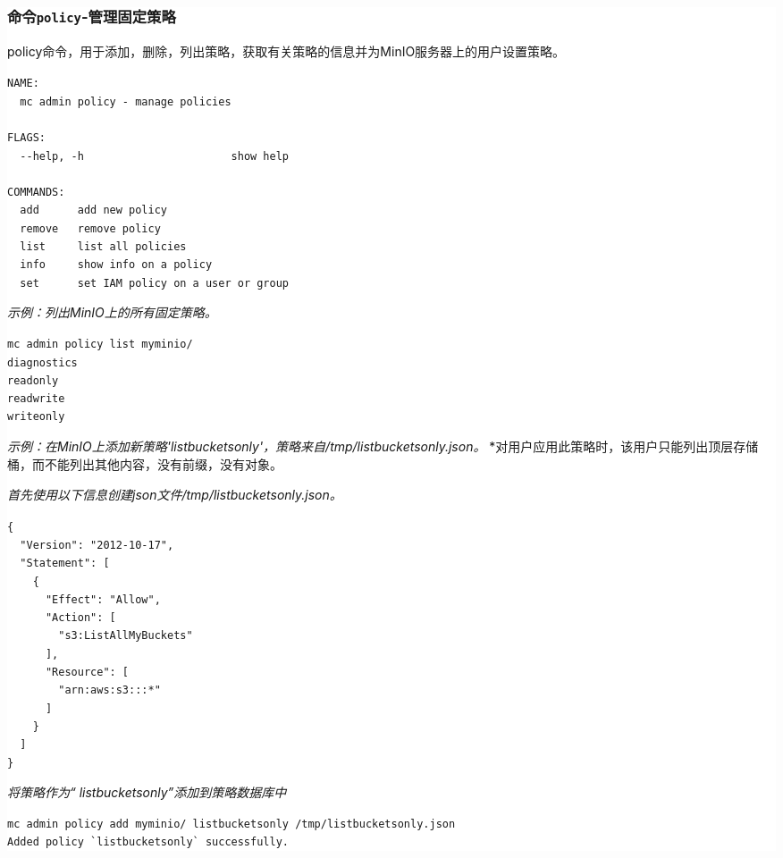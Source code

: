 <a name="policy"> </a>
### 命令`policy`-管理固定策略
policy命令，用于添加，删除，列出策略，获取有关策略的信息并为MinIO服务器上的用户设置策略。

```
NAME:
  mc admin policy - manage policies

FLAGS:
  --help, -h                       show help

COMMANDS:
  add      add new policy
  remove   remove policy
  list     list all policies
  info     show info on a policy
  set      set IAM policy on a user or group
```

*示例：列出MinIO上的所有固定策略。*

```
mc admin policy list myminio/
diagnostics
readonly
readwrite
writeonly
```

*示例：在MinIO上添加新策略'listbucketsonly'，策略来自/tmp/listbucketsonly.json。*
*对用户应用此策略时，该用户只能列出顶层存储桶，而不能列出其他内容，没有前缀，没有对象。

*首先使用以下信息创建json文件/tmp/listbucketsonly.json。*

```
{
  "Version": "2012-10-17",
  "Statement": [
    {
      "Effect": "Allow",
      "Action": [
        "s3:ListAllMyBuckets"
      ],
      "Resource": [
        "arn:aws:s3:::*"
      ]
    }
  ]
}
```

*将策略作为“ listbucketsonly”添加到策略数据库中*

```
mc admin policy add myminio/ listbucketsonly /tmp/listbucketsonly.json
Added policy `listbucketsonly` successfully.
```
